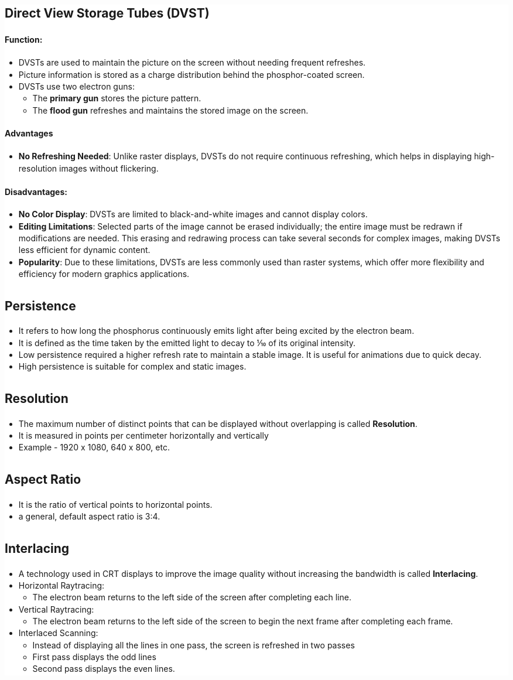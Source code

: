 ## Direct View Storage Tubes (DVST)

#### Function: 
  - DVSTs are used to maintain the picture on the screen without needing frequent refreshes.
  - Picture information is stored as a charge distribution behind the phosphor-coated screen.
  - DVSTs use two electron guns:
    - The **primary gun** stores the picture pattern.
    - The **flood gun** refreshes and maintains the stored image on the screen.
#### Advantages
  - **No Refreshing Needed**: Unlike raster displays, DVSTs do not require continuous refreshing, which helps in displaying high-resolution images without flickering.
#### Disadvantages:
  - **No Color Display**: DVSTs are limited to black-and-white images and cannot display colors.
  - **Editing Limitations**: Selected parts of the image cannot be erased individually; the entire image must be redrawn if modifications are needed. This erasing and redrawing process can take several seconds for complex images, making DVSTs less efficient for dynamic content.
  - **Popularity**: Due to these limitations, DVSTs are less commonly used than raster systems, which offer more flexibility and efficiency for modern graphics applications.

## Persistence
- It refers to how long the phosphorus continuously emits light after being excited by the electron beam.
- It is defined as the time taken by the emitted light to decay to ⅒ of its original intensity.
- Low persistence required a higher refresh rate to maintain a stable image. It is useful for animations due to quick decay.
- High persistence is suitable for complex and static images.

## Resolution
- The maximum number of distinct points that can be displayed without overlapping is called **Resolution**.
- It is measured in points per centimeter horizontally and vertically
- Example - 1920 x 1080, 640 x 800, etc.

## Aspect Ratio
- It is the ratio of vertical points to horizontal points.
- a general, default aspect ratio is 3:4.

## Interlacing
- A technology used in CRT displays to improve the image quality without increasing the bandwidth is called **Interlacing**.
- Horizontal Raytracing:
	- The electron beam returns to the left side of the screen after completing each line.
- Vertical Raytracing:
	- The electron beam returns to the left side of the screen to begin the next frame after completing each frame.
- Interlaced Scanning:
	- Instead of displaying all the lines in one pass, the screen is refreshed in two passes
	- First pass displays the odd lines
	- Second pass displays the even lines.
